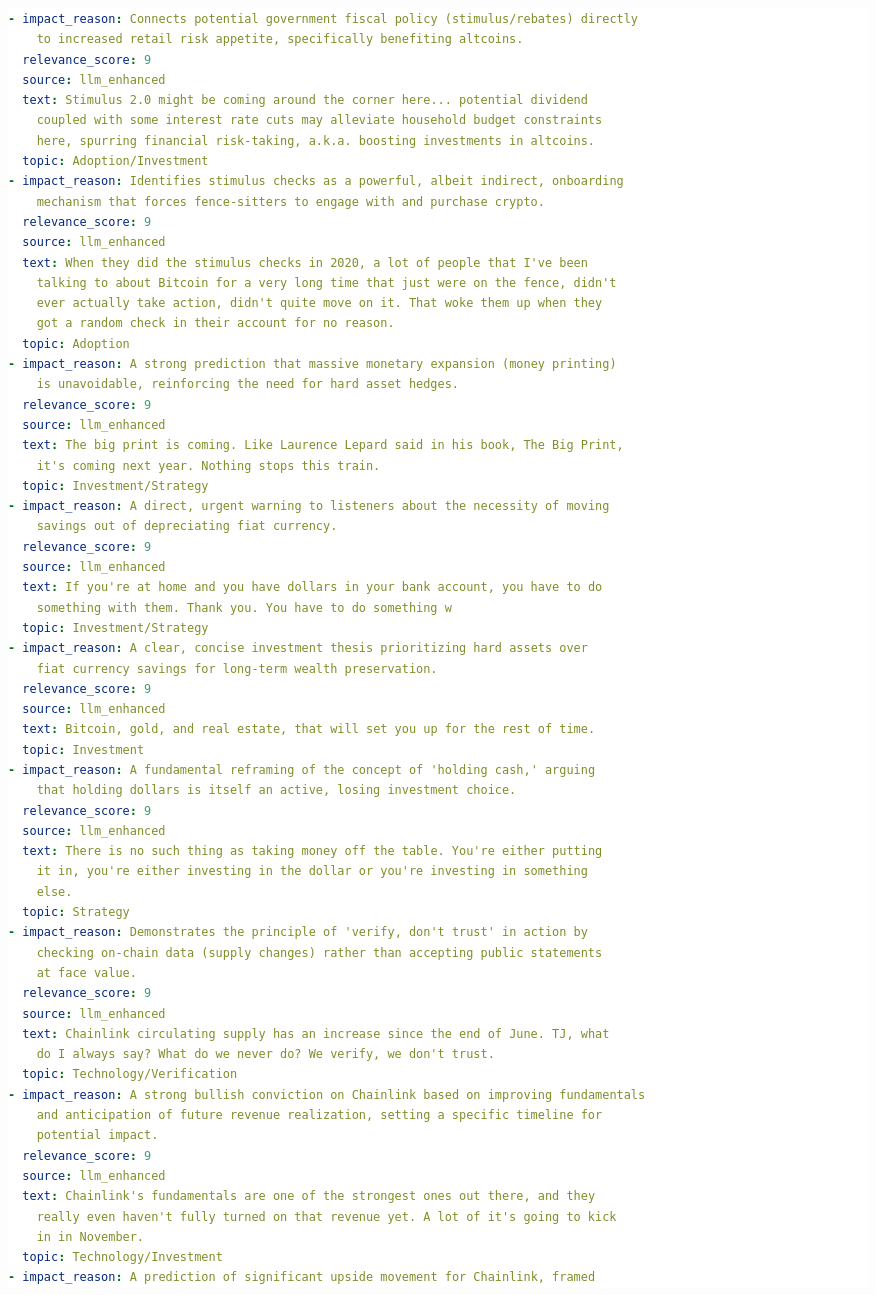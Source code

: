 ```yaml
- impact_reason: Connects potential government fiscal policy (stimulus/rebates) directly
    to increased retail risk appetite, specifically benefiting altcoins.
  relevance_score: 9
  source: llm_enhanced
  text: Stimulus 2.0 might be coming around the corner here... potential dividend
    coupled with some interest rate cuts may alleviate household budget constraints
    here, spurring financial risk-taking, a.k.a. boosting investments in altcoins.
  topic: Adoption/Investment
- impact_reason: Identifies stimulus checks as a powerful, albeit indirect, onboarding
    mechanism that forces fence-sitters to engage with and purchase crypto.
  relevance_score: 9
  source: llm_enhanced
  text: When they did the stimulus checks in 2020, a lot of people that I've been
    talking to about Bitcoin for a very long time that just were on the fence, didn't
    ever actually take action, didn't quite move on it. That woke them up when they
    got a random check in their account for no reason.
  topic: Adoption
- impact_reason: A strong prediction that massive monetary expansion (money printing)
    is unavoidable, reinforcing the need for hard asset hedges.
  relevance_score: 9
  source: llm_enhanced
  text: The big print is coming. Like Laurence Lepard said in his book, The Big Print,
    it's coming next year. Nothing stops this train.
  topic: Investment/Strategy
- impact_reason: A direct, urgent warning to listeners about the necessity of moving
    savings out of depreciating fiat currency.
  relevance_score: 9
  source: llm_enhanced
  text: If you're at home and you have dollars in your bank account, you have to do
    something with them. Thank you. You have to do something w
  topic: Investment/Strategy
- impact_reason: A clear, concise investment thesis prioritizing hard assets over
    fiat currency savings for long-term wealth preservation.
  relevance_score: 9
  source: llm_enhanced
  text: Bitcoin, gold, and real estate, that will set you up for the rest of time.
  topic: Investment
- impact_reason: A fundamental reframing of the concept of 'holding cash,' arguing
    that holding dollars is itself an active, losing investment choice.
  relevance_score: 9
  source: llm_enhanced
  text: There is no such thing as taking money off the table. You're either putting
    it in, you're either investing in the dollar or you're investing in something
    else.
  topic: Strategy
- impact_reason: Demonstrates the principle of 'verify, don't trust' in action by
    checking on-chain data (supply changes) rather than accepting public statements
    at face value.
  relevance_score: 9
  source: llm_enhanced
  text: Chainlink circulating supply has an increase since the end of June. TJ, what
    do I always say? What do we never do? We verify, we don't trust.
  topic: Technology/Verification
- impact_reason: A strong bullish conviction on Chainlink based on improving fundamentals
    and anticipation of future revenue realization, setting a specific timeline for
    potential impact.
  relevance_score: 9
  source: llm_enhanced
  text: Chainlink's fundamentals are one of the strongest ones out there, and they
    really even haven't fully turned on that revenue yet. A lot of it's going to kick
    in in November.
  topic: Technology/Investment
- impact_reason: A prediction of significant upside movement for Chainlink, framed
```